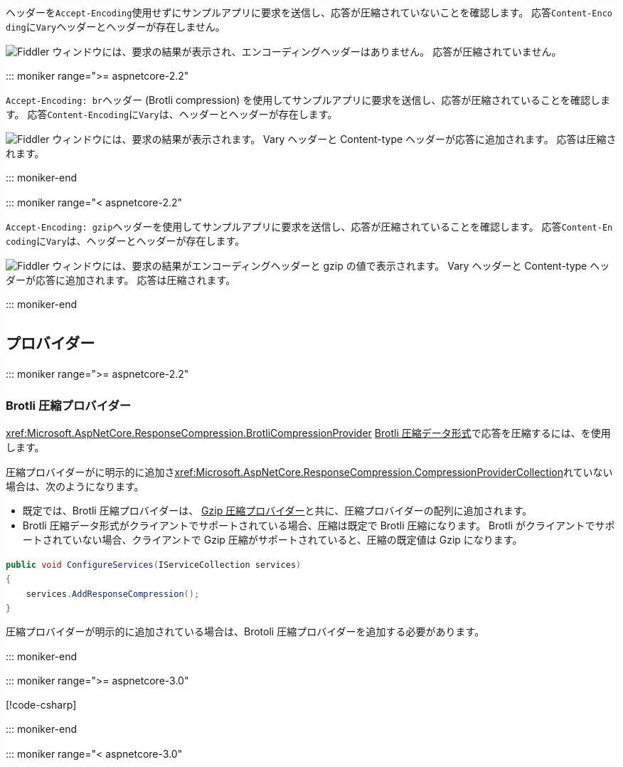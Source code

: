 ヘッダーを`Accept-Encoding`使用せずにサンプルアプリに要求を送信し、応答が圧縮されていないことを確認します。 応答`Content-Encoding`に`Vary`ヘッダーとヘッダーが存在しません。

![Fiddler ウィンドウには、要求の結果が表示され、エンコーディングヘッダーはありません。 応答が圧縮されていません。](response-compression/_static/request-uncompressed.png)

::: moniker range=">= aspnetcore-2.2"

`Accept-Encoding: br`ヘッダー (Brotli compression) を使用してサンプルアプリに要求を送信し、応答が圧縮されていることを確認します。 応答`Content-Encoding`に`Vary`は、ヘッダーとヘッダーが存在します。

![Fiddler ウィンドウには、要求の結果が表示されます。 Vary ヘッダーと Content-type ヘッダーが応答に追加されます。 応答は圧縮されます。](response-compression/_static/request-compressed-br.png)

::: moniker-end

::: moniker range="< aspnetcore-2.2"

`Accept-Encoding: gzip`ヘッダーを使用してサンプルアプリに要求を送信し、応答が圧縮されていることを確認します。 応答`Content-Encoding`に`Vary`は、ヘッダーとヘッダーが存在します。

![Fiddler ウィンドウには、要求の結果がエンコーディングヘッダーと gzip の値で表示されます。 Vary ヘッダーと Content-type ヘッダーが応答に追加されます。 応答は圧縮されます。](response-compression/_static/request-compressed.png)

::: moniker-end

## <a name="providers"></a>プロバイダー

::: moniker range=">= aspnetcore-2.2"

### <a name="brotli-compression-provider"></a>Brotli 圧縮プロバイダー

<xref:Microsoft.AspNetCore.ResponseCompression.BrotliCompressionProvider> [Brotli 圧縮データ形式](https://tools.ietf.org/html/rfc7932)で応答を圧縮するには、を使用します。

圧縮プロバイダーがに明示的に追加さ<xref:Microsoft.AspNetCore.ResponseCompression.CompressionProviderCollection>れていない場合は、次のようになります。

* 既定では、Brotli 圧縮プロバイダーは、 [Gzip 圧縮プロバイダー](#gzip-compression-provider)と共に、圧縮プロバイダーの配列に追加されます。
* Brotli 圧縮データ形式がクライアントでサポートされている場合、圧縮は既定で Brotli 圧縮になります。 Brotli がクライアントでサポートされていない場合、クライアントで Gzip 圧縮がサポートされていると、圧縮の既定値は Gzip になります。

```csharp
public void ConfigureServices(IServiceCollection services)
{
    services.AddResponseCompression();
}
```

圧縮プロバイダーが明示的に追加されている場合は、Brotoli 圧縮プロバイダーを追加する必要があります。

::: moniker-end

::: moniker range=">= aspnetcore-3.0"

[!code-csharp[](response-compression/samples/3.x/SampleApp/Startup.cs?name=snippet1&highlight=5)]

::: moniker-end

::: moniker range="< aspnetcore-3.0"
